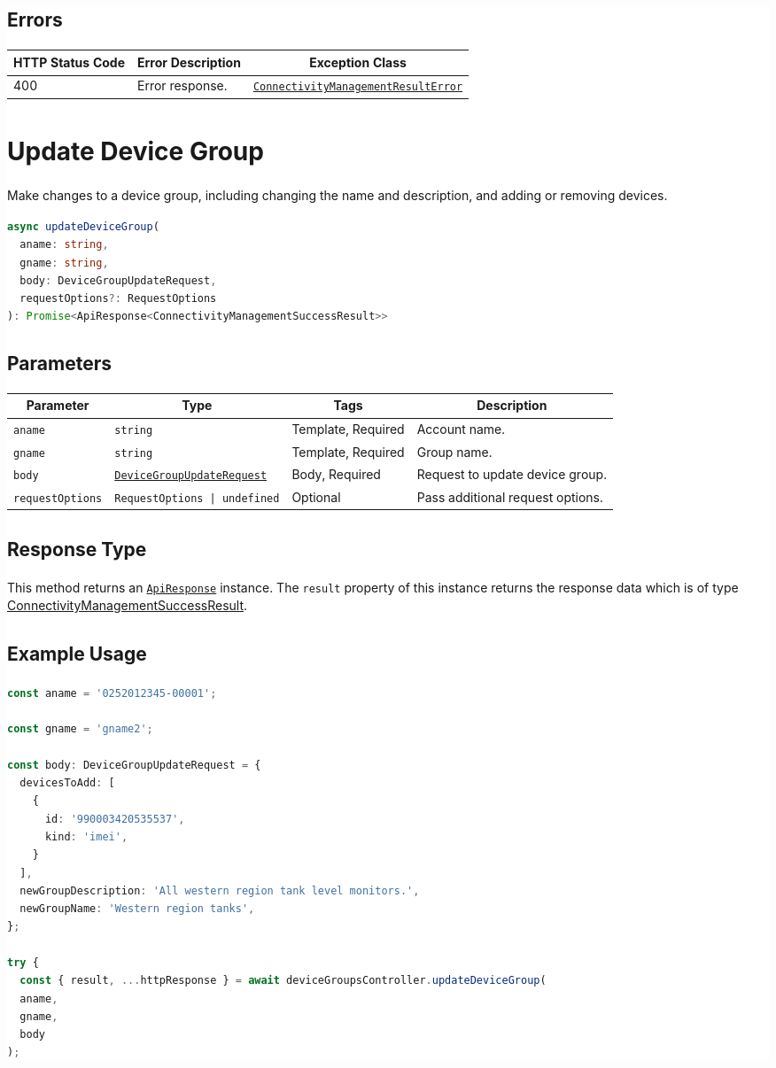 ## Errors

| HTTP Status Code | Error Description | Exception Class |
|  --- | --- | --- |
| 400 | Error response. | [`ConnectivityManagementResultError`](../../doc/models/connectivity-management-result-error.md) |


# Update Device Group

Make changes to a device group, including changing the name and description, and adding or removing devices.

```ts
async updateDeviceGroup(
  aname: string,
  gname: string,
  body: DeviceGroupUpdateRequest,
  requestOptions?: RequestOptions
): Promise<ApiResponse<ConnectivityManagementSuccessResult>>
```

## Parameters

| Parameter | Type | Tags | Description |
|  --- | --- | --- | --- |
| `aname` | `string` | Template, Required | Account name. |
| `gname` | `string` | Template, Required | Group name. |
| `body` | [`DeviceGroupUpdateRequest`](../../doc/models/device-group-update-request.md) | Body, Required | Request to update device group. |
| `requestOptions` | `RequestOptions \| undefined` | Optional | Pass additional request options. |

## Response Type

This method returns an [`ApiResponse`](../../doc/api-response.md) instance. The `result` property of this instance returns the response data which is of type [ConnectivityManagementSuccessResult](../../doc/models/connectivity-management-success-result.md).

## Example Usage

```ts
const aname = '0252012345-00001';

const gname = 'gname2';

const body: DeviceGroupUpdateRequest = {
  devicesToAdd: [
    {
      id: '990003420535537',
      kind: 'imei',
    }
  ],
  newGroupDescription: 'All western region tank level monitors.',
  newGroupName: 'Western region tanks',
};

try {
  const { result, ...httpResponse } = await deviceGroupsController.updateDeviceGroup(
  aname,
  gname,
  body
);
```
